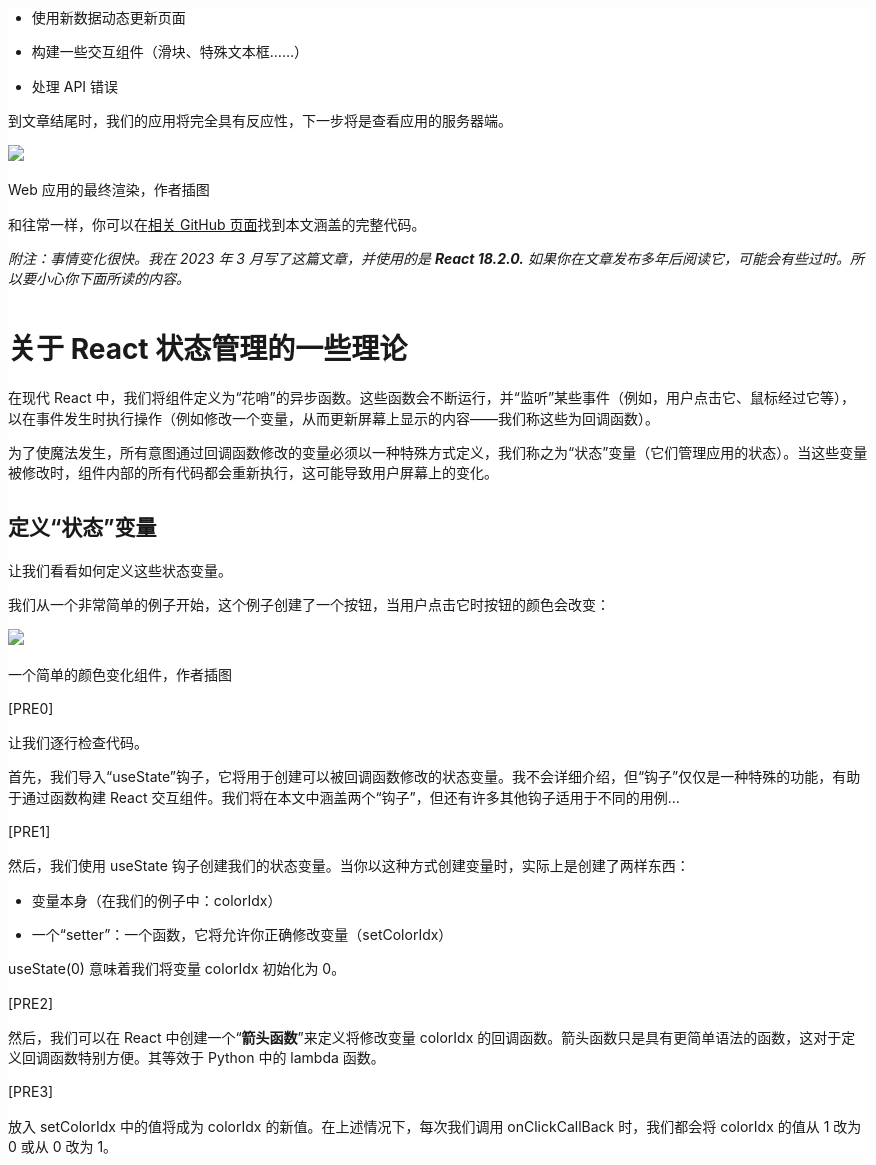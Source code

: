 +   使用新数据动态更新页面

+   构建一些交互组件（滑块、特殊文本框……）

+   处理 API 错误

到文章结尾时，我们的应用将完全具有反应性，下一步将是查看应用的服务器端。

![](../Images/7d6d059096e24371bd028a7d6ee3f231.png)

Web 应用的最终渲染，作者插图

和往常一样，你可以在[相关 GitHub 页面](https://github.com/jkaub/fuel-station-viewer-react-interactive)找到本文涵盖的完整代码。

*附注：事情变化很快。我在 2023 年 3 月写了这篇文章，并使用的是* ***React 18.2.0\.*** *如果你在文章发布多年后阅读它，可能会有些过时。所以要小心你下面所读的内容。*

# 关于 React 状态管理的一些理论

在现代 React 中，我们将组件定义为“花哨”的异步函数。这些函数会不断运行，并“监听”某些事件（例如，用户点击它、鼠标经过它等），以在事件发生时执行操作（例如修改一个变量，从而更新屏幕上显示的内容——我们称这些为回调函数）。

为了使魔法发生，所有意图通过回调函数修改的变量必须以一种特殊方式定义，我们称之为“状态”变量（它们管理应用的状态）。当这些变量被修改时，组件内部的所有代码都会重新执行，这可能导致用户屏幕上的变化。

## 定义“状态”变量

让我们看看如何定义这些状态变量。

我们从一个非常简单的例子开始，这个例子创建了一个按钮，当用户点击它时按钮的颜色会改变：

![](../Images/a3b073790489e59936c3f07df9405700.png)

一个简单的颜色变化组件，作者插图

[PRE0]

让我们逐行检查代码。

首先，我们导入“useState”钩子，它将用于创建可以被回调函数修改的状态变量。我不会详细介绍，但“钩子”仅仅是一种特殊的功能，有助于通过函数构建 React 交互组件。我们将在本文中涵盖两个“钩子”，但还有许多其他钩子适用于不同的用例…

[PRE1]

然后，我们使用 useState 钩子创建我们的状态变量。当你以这种方式创建变量时，实际上是创建了两样东西：

+   变量本身（在我们的例子中：colorIdx）

+   一个“setter”：一个函数，它将允许你正确修改变量（setColorIdx）

useState(0) 意味着我们将变量 colorIdx 初始化为 0。

[PRE2]

然后，我们可以在 React 中创建一个“**箭头函数**”来定义将修改变量 colorIdx 的回调函数。箭头函数只是具有更简单语法的函数，这对于定义回调函数特别方便。其等效于 Python 中的 lambda 函数。

[PRE3]

放入 setColorIdx 中的值将成为 colorIdx 的新值。在上述情况下，每次我们调用 onClickCallBack 时，我们都会将 colorIdx 的值从 1 改为 0 或从 0 改为 1。

